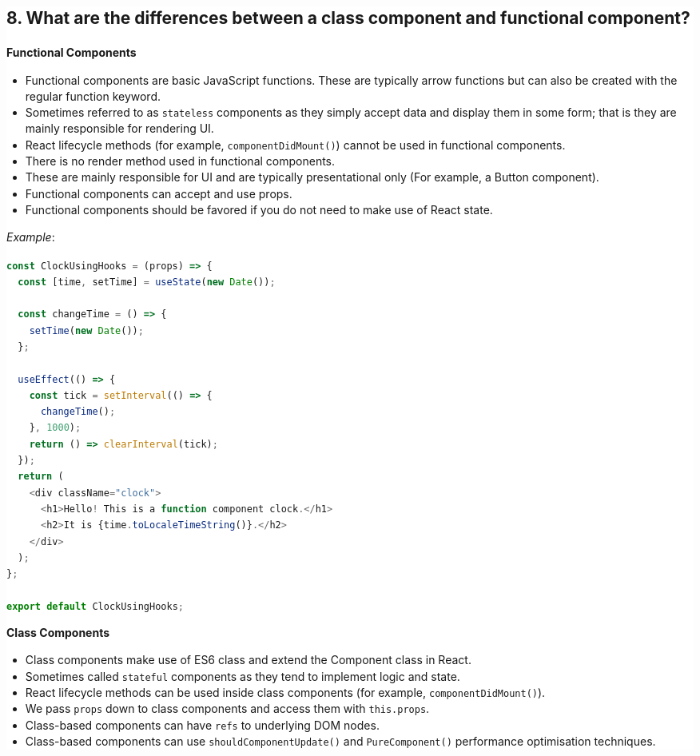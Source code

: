 ## 8. What are the differences between a class component and functional component?

**Functional Components**

- Functional components are basic JavaScript functions. These are typically arrow functions but can also be created with the regular function keyword.
- Sometimes referred to as `stateless` components as they simply accept data and display them in some form; that is they are mainly responsible for rendering UI.
- React lifecycle methods (for example, `componentDidMount()`) cannot be used in functional components.
- There is no render method used in functional components.
- These are mainly responsible for UI and are typically presentational only (For example, a Button component).
- Functional components can accept and use props.
- Functional components should be favored if you do not need to make use of React state.

_Example_:

```js
const ClockUsingHooks = (props) => {
  const [time, setTime] = useState(new Date());

  const changeTime = () => {
    setTime(new Date());
  };

  useEffect(() => {
    const tick = setInterval(() => {
      changeTime();
    }, 1000);
    return () => clearInterval(tick);
  });
  return (
    <div className="clock">
      <h1>Hello! This is a function component clock.</h1>
      <h2>It is {time.toLocaleTimeString()}.</h2>
    </div>
  );
};

export default ClockUsingHooks;
```

**Class Components**

- Class components make use of ES6 class and extend the Component class in React.
- Sometimes called `stateful` components as they tend to implement logic and state.
- React lifecycle methods can be used inside class components (for example, `componentDidMount()`).
- We pass `props` down to class components and access them with `this.props`.
- Class-based components can have `refs` to underlying DOM nodes.
- Class-based components can use `shouldComponentUpdate()` and `PureComponent()` performance optimisation techniques.
